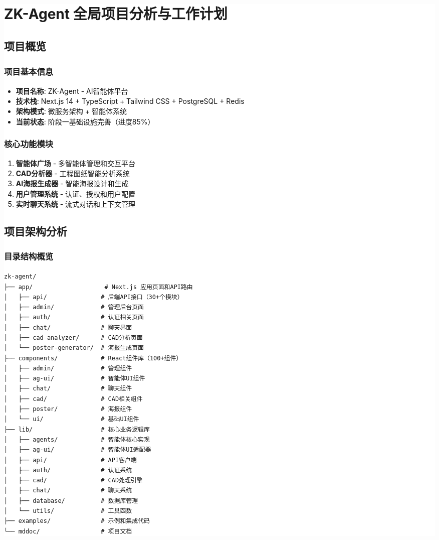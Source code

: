 # ZK-Agent 全局项目分析与工作计划

## 项目概览

### 项目基本信息
- **项目名称**: ZK-Agent - AI智能体平台
- **技术栈**: Next.js 14 + TypeScript + Tailwind CSS + PostgreSQL + Redis
- **架构模式**: 微服务架构 + 智能体系统
- **当前状态**: 阶段一基础设施完善（进度85%）

### 核心功能模块
1. **智能体广场** - 多智能体管理和交互平台
2. **CAD分析器** - 工程图纸智能分析系统
3. **AI海报生成器** - 智能海报设计和生成
4. **用户管理系统** - 认证、授权和用户配置
5. **实时聊天系统** - 流式对话和上下文管理

## 项目架构分析

### 目录结构概览
```
zk-agent/
├── app/                    # Next.js 应用页面和API路由
│   ├── api/               # 后端API接口（30+个模块）
│   ├── admin/             # 管理后台页面
│   ├── auth/              # 认证相关页面
│   ├── chat/              # 聊天界面
│   ├── cad-analyzer/      # CAD分析页面
│   └── poster-generator/  # 海报生成页面
├── components/            # React组件库（100+组件）
│   ├── admin/             # 管理组件
│   ├── ag-ui/             # 智能体UI组件
│   ├── chat/              # 聊天组件
│   ├── cad/               # CAD相关组件
│   ├── poster/            # 海报组件
│   └── ui/                # 基础UI组件
├── lib/                   # 核心业务逻辑库
│   ├── agents/            # 智能体核心实现
│   ├── ag-ui/             # 智能体UI适配器
│   ├── api/               # API客户端
│   ├── auth/              # 认证系统
│   ├── cad/               # CAD处理引擎
│   ├── chat/              # 聊天系统
│   ├── database/          # 数据库管理
│   └── utils/             # 工具函数
├── examples/              # 示例和集成代码
└── mddoc/                 # 项目文档
```
